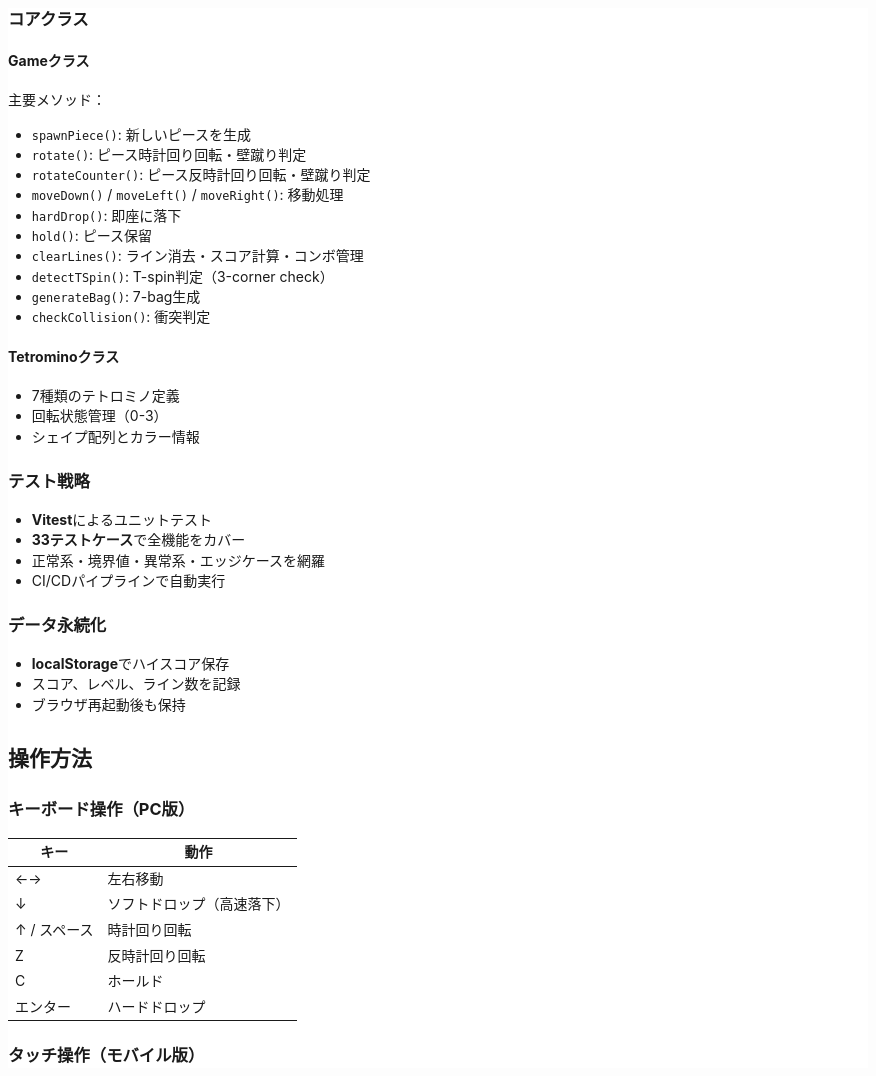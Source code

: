 ### コアクラス

#### Gameクラス
主要メソッド：
- `spawnPiece()`: 新しいピースを生成
- `rotate()`: ピース時計回り回転・壁蹴り判定
- `rotateCounter()`: ピース反時計回り回転・壁蹴り判定
- `moveDown()` / `moveLeft()` / `moveRight()`: 移動処理
- `hardDrop()`: 即座に落下
- `hold()`: ピース保留
- `clearLines()`: ライン消去・スコア計算・コンボ管理
- `detectTSpin()`: T-spin判定（3-corner check）
- `generateBag()`: 7-bag生成
- `checkCollision()`: 衝突判定

#### Tetrominoクラス
- 7種類のテトロミノ定義
- 回転状態管理（0-3）
- シェイプ配列とカラー情報

### テスト戦略
- **Vitest**によるユニットテスト
- **33テストケース**で全機能をカバー
- 正常系・境界値・異常系・エッジケースを網羅
- CI/CDパイプラインで自動実行

### データ永続化
- **localStorage**でハイスコア保存
- スコア、レベル、ライン数を記録
- ブラウザ再起動後も保持

## 操作方法

### キーボード操作（PC版）
| キー | 動作 |
|-----|------|
| ←→ | 左右移動 |
| ↓ | ソフトドロップ（高速落下） |
| ↑ / スペース | 時計回り回転 |
| Z | 反時計回り回転 |
| C | ホールド |
| エンター | ハードドロップ |

### タッチ操作（モバイル版）
